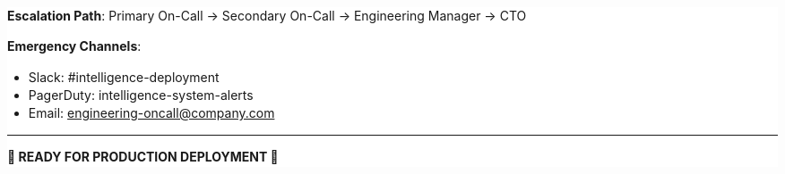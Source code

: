 **Escalation Path**:
Primary On-Call → Secondary On-Call → Engineering Manager → CTO

**Emergency Channels**:
- Slack: #intelligence-deployment
- PagerDuty: intelligence-system-alerts
- Email: engineering-oncall@company.com

---

**🚀 READY FOR PRODUCTION DEPLOYMENT 🚀**
